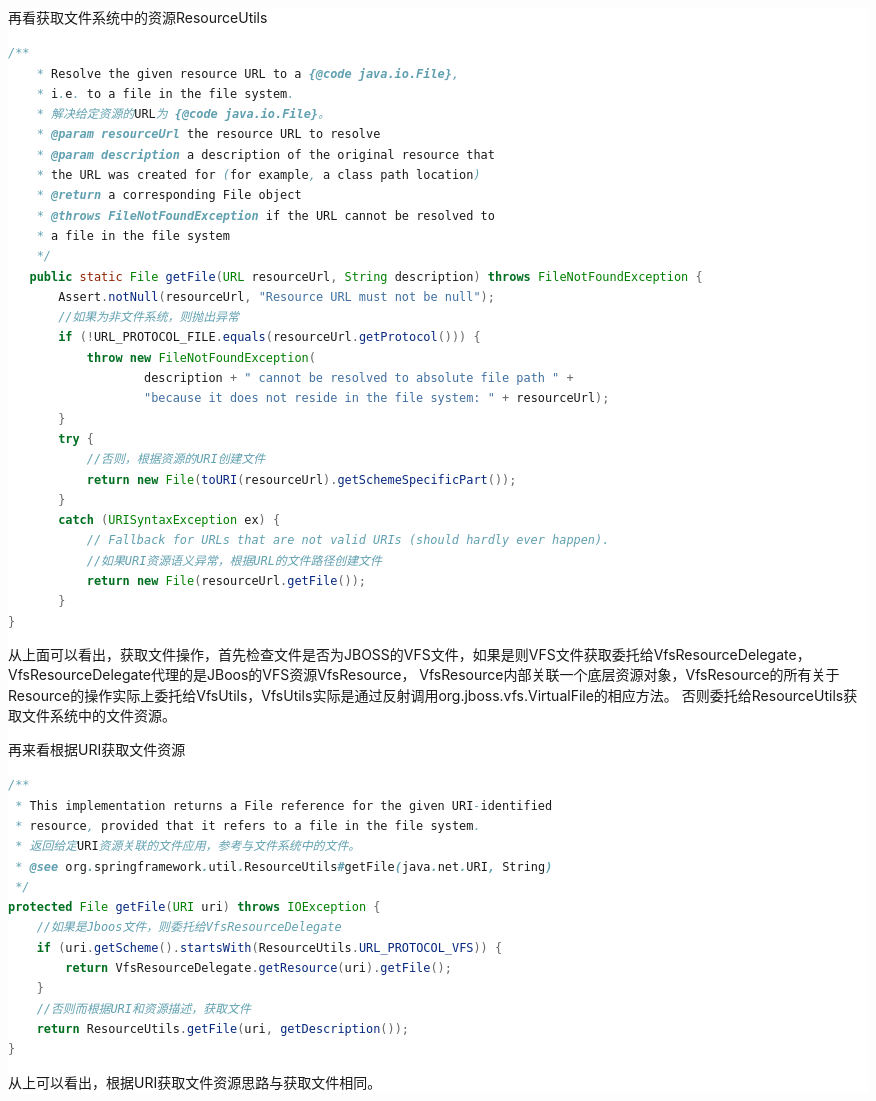  再看获取文件系统中的资源ResourceUtils
 ```java
 /**
 	 * Resolve the given resource URL to a {@code java.io.File},
 	 * i.e. to a file in the file system.
 	 * 解决给定资源的URL为 {@code java.io.File}。
 	 * @param resourceUrl the resource URL to resolve
 	 * @param description a description of the original resource that
 	 * the URL was created for (for example, a class path location)
 	 * @return a corresponding File object
 	 * @throws FileNotFoundException if the URL cannot be resolved to
 	 * a file in the file system
 	 */
 	public static File getFile(URL resourceUrl, String description) throws FileNotFoundException {
 		Assert.notNull(resourceUrl, "Resource URL must not be null");
 		//如果为非文件系统，则抛出异常
 		if (!URL_PROTOCOL_FILE.equals(resourceUrl.getProtocol())) {
 			throw new FileNotFoundException(
 					description + " cannot be resolved to absolute file path " +
 					"because it does not reside in the file system: " + resourceUrl);
 		}
 		try {
 			//否则，根据资源的URI创建文件
 			return new File(toURI(resourceUrl).getSchemeSpecificPart());
 		}
 		catch (URISyntaxException ex) {
 			// Fallback for URLs that are not valid URIs (should hardly ever happen).
 			//如果URI资源语义异常，根据URL的文件路径创建文件
 			return new File(resourceUrl.getFile());
 		}
}
 ```

从上面可以看出，获取文件操作，首先检查文件是否为JBOSS的VFS文件，如果是则VFS文件获取委托给VfsResourceDelegate，VfsResourceDelegate代理的是JBoos的VFS资源VfsResource，
VfsResource内部关联一个底层资源对象，VfsResource的所有关于Resource的操作实际上委托给VfsUtils，VfsUtils实际是通过反射调用org.jboss.vfs.VirtualFile的相应方法。
否则委托给ResourceUtils获取文件系统中的文件资源。

再来看根据URI获取文件资源
```java
/**
 * This implementation returns a File reference for the given URI-identified
 * resource, provided that it refers to a file in the file system.
 * 返回给定URI资源关联的文件应用，参考与文件系统中的文件。
 * @see org.springframework.util.ResourceUtils#getFile(java.net.URI, String)
 */
protected File getFile(URI uri) throws IOException {
    //如果是Jboos文件，则委托给VfsResourceDelegate
    if (uri.getScheme().startsWith(ResourceUtils.URL_PROTOCOL_VFS)) {
        return VfsResourceDelegate.getResource(uri).getFile();
    }
    //否则而根据URI和资源描述，获取文件
    return ResourceUtils.getFile(uri, getDescription());
}
```
从上可以看出，根据URI获取文件资源思路与获取文件相同。
